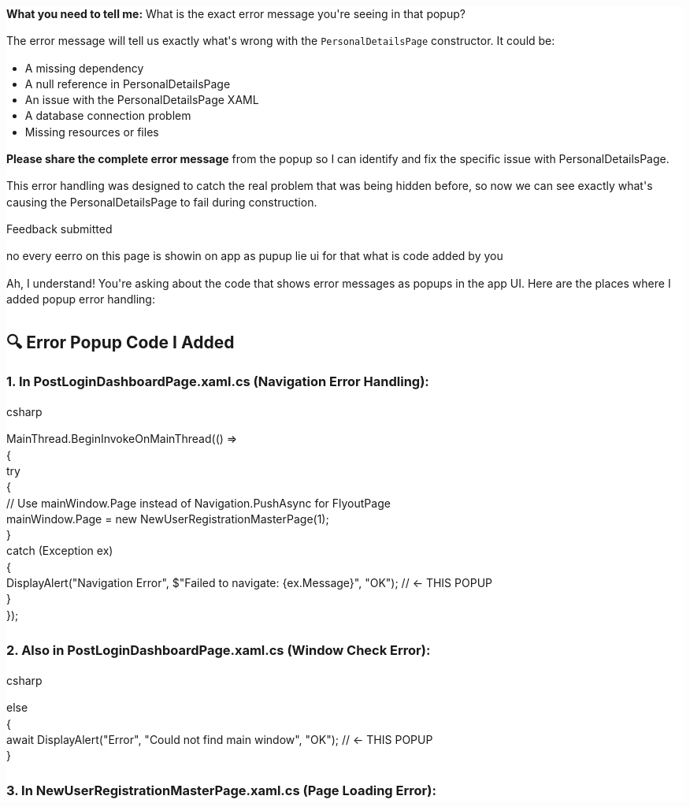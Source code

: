 **What you need to tell me:** What is the exact error message you're seeing in that popup?

The error message will tell us exactly what's wrong with the `PersonalDetailsPage` constructor. It could be:

- A missing dependency
- A null reference in PersonalDetailsPage
- An issue with the PersonalDetailsPage XAML
- A database connection problem
- Missing resources or files

**Please share the complete error message** from the popup so I can identify and fix the specific issue with PersonalDetailsPage.

This error handling was designed to catch the real problem that was being hidden before, so now we can see exactly what's causing the PersonalDetailsPage to fail during construction.

Feedback submitted

no every eerro on this page is showin on app as pupup lie ui for that what is code added by you

Ah, I understand! You're asking about the code that shows error messages as popups in the app UI. Here are the places where I added popup error handling:

## 🔍 **Error Popup Code I Added**

### **1. In PostLoginDashboardPage.xaml.cs (Navigation Error Handling):**

csharp

MainThread.BeginInvokeOnMainThread(() =>  
{  
    try  
    {  
        // Use mainWindow.Page instead of Navigation.PushAsync for FlyoutPage  
        mainWindow.Page = new NewUserRegistrationMasterPage(1);  
    }  
    catch (Exception ex)  
    {  
        DisplayAlert("Navigation Error", $"Failed to navigate: {ex.Message}", "OK");  // ← THIS POPUP  
    }  
});

### **2. Also in PostLoginDashboardPage.xaml.cs (Window Check Error):**

csharp

else  
{  
    await DisplayAlert("Error", "Could not find main window", "OK");  // ← THIS POPUP  
}

### **3. In NewUserRegistrationMasterPage.xaml.cs (Page Loading Error):**
